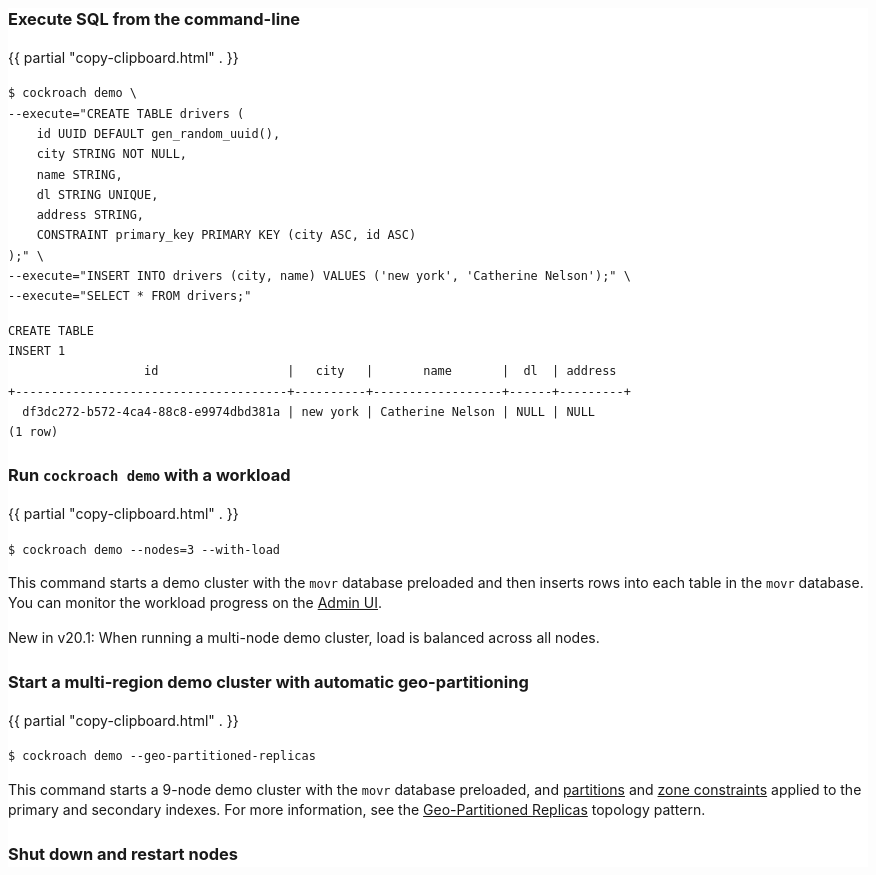 ### Execute SQL from the command-line

{{ partial "copy-clipboard.html" . }}
~~~ shell
$ cockroach demo \
--execute="CREATE TABLE drivers (
    id UUID DEFAULT gen_random_uuid(),
    city STRING NOT NULL,
    name STRING,
    dl STRING UNIQUE,
    address STRING,
    CONSTRAINT primary_key PRIMARY KEY (city ASC, id ASC)
);" \
--execute="INSERT INTO drivers (city, name) VALUES ('new york', 'Catherine Nelson');" \
--execute="SELECT * FROM drivers;"
~~~

~~~
CREATE TABLE
INSERT 1
                   id                  |   city   |       name       |  dl  | address
+--------------------------------------+----------+------------------+------+---------+
  df3dc272-b572-4ca4-88c8-e9974dbd381a | new york | Catherine Nelson | NULL | NULL
(1 row)
~~~

### Run `cockroach demo` with a workload

{{ partial "copy-clipboard.html" . }}
~~~ shell
$ cockroach demo --nodes=3 --with-load
~~~

This command starts a demo cluster with the `movr` database preloaded and then inserts rows into each table in the `movr` database. You can monitor the workload progress on the [Admin UI](admin-ui-overview-dashboard.html#sql-queries).

<span class="version-tag">New in v20.1:</span> When running a multi-node demo cluster, load is balanced across all nodes.

### Start a multi-region demo cluster with automatic geo-partitioning

{{ partial "copy-clipboard.html" . }}
~~~ shell
$ cockroach demo --geo-partitioned-replicas
~~~

This command starts a 9-node demo cluster with the `movr` database preloaded, and [partitions](partitioning.html) and [zone constraints](configure-replication-zones.html) applied to the primary and secondary indexes. For more information, see the [Geo-Partitioned Replicas](topology-geo-partitioned-replicas.html) topology pattern.

### Shut down and restart nodes
